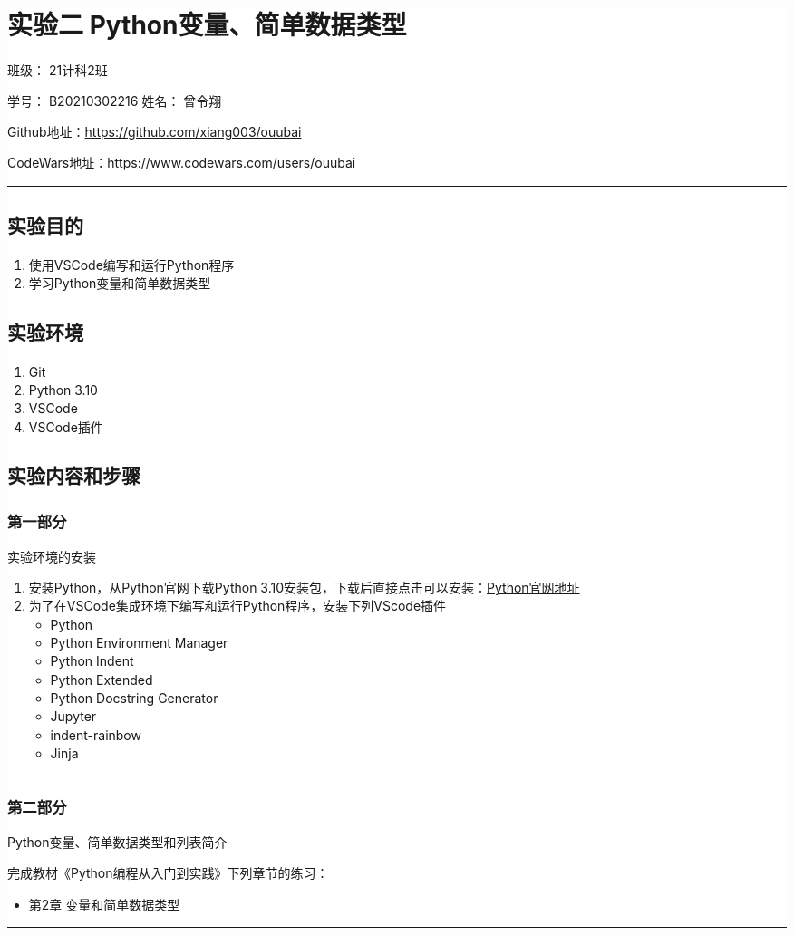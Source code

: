 # 实验二 Python变量、简单数据类型

班级： 21计科2班

学号： B20210302216
姓名： 曾令翔

Github地址：<https://github.com/xiang003/ouubai>

CodeWars地址：<https://www.codewars.com/users/ouubai>

---

## 实验目的

1. 使用VSCode编写和运行Python程序
2. 学习Python变量和简单数据类型

## 实验环境

1. Git
2. Python 3.10
3. VSCode
4. VSCode插件

## 实验内容和步骤

### 第一部分

实验环境的安装

1. 安装Python，从Python官网下载Python 3.10安装包，下载后直接点击可以安装：[Python官网地址](https://www.python.org/downloads/)
2. 为了在VSCode集成环境下编写和运行Python程序，安装下列VScode插件
   - Python
   - Python Environment Manager
   - Python Indent
   - Python Extended
   - Python Docstring Generator
   - Jupyter
   - indent-rainbow
   - Jinja

---

### 第二部分

Python变量、简单数据类型和列表简介

完成教材《Python编程从入门到实践》下列章节的练习：

- 第2章 变量和简单数据类型

---
